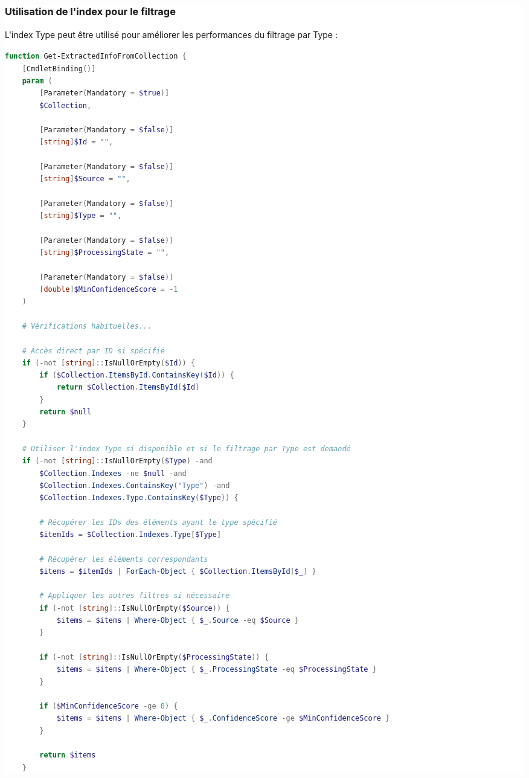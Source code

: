 ### Utilisation de l'index pour le filtrage

L'index Type peut être utilisé pour améliorer les performances du filtrage par Type :

```powershell
function Get-ExtractedInfoFromCollection {
    [CmdletBinding()]
    param (
        [Parameter(Mandatory = $true)]
        $Collection,
        
        [Parameter(Mandatory = $false)]
        [string]$Id = "",
        
        [Parameter(Mandatory = $false)]
        [string]$Source = "",
        
        [Parameter(Mandatory = $false)]
        [string]$Type = "",
        
        [Parameter(Mandatory = $false)]
        [string]$ProcessingState = "",
        
        [Parameter(Mandatory = $false)]
        [double]$MinConfidenceScore = -1
    )
    
    # Vérifications habituelles...
    
    # Accès direct par ID si spécifié
    if (-not [string]::IsNullOrEmpty($Id)) {
        if ($Collection.ItemsById.ContainsKey($Id)) {
            return $Collection.ItemsById[$Id]
        }
        return $null
    }
    
    # Utiliser l'index Type si disponible et si le filtrage par Type est demandé
    if (-not [string]::IsNullOrEmpty($Type) -and 
        $Collection.Indexes -ne $null -and 
        $Collection.Indexes.ContainsKey("Type") -and 
        $Collection.Indexes.Type.ContainsKey($Type)) {
        
        # Récupérer les IDs des éléments ayant le type spécifié
        $itemIds = $Collection.Indexes.Type[$Type]
        
        # Récupérer les éléments correspondants
        $items = $itemIds | ForEach-Object { $Collection.ItemsById[$_] }
        
        # Appliquer les autres filtres si nécessaire
        if (-not [string]::IsNullOrEmpty($Source)) {
            $items = $items | Where-Object { $_.Source -eq $Source }
        }
        
        if (-not [string]::IsNullOrEmpty($ProcessingState)) {
            $items = $items | Where-Object { $_.ProcessingState -eq $ProcessingState }
        }
        
        if ($MinConfidenceScore -ge 0) {
            $items = $items | Where-Object { $_.ConfidenceScore -ge $MinConfidenceScore }
        }
        
        return $items
    }
```